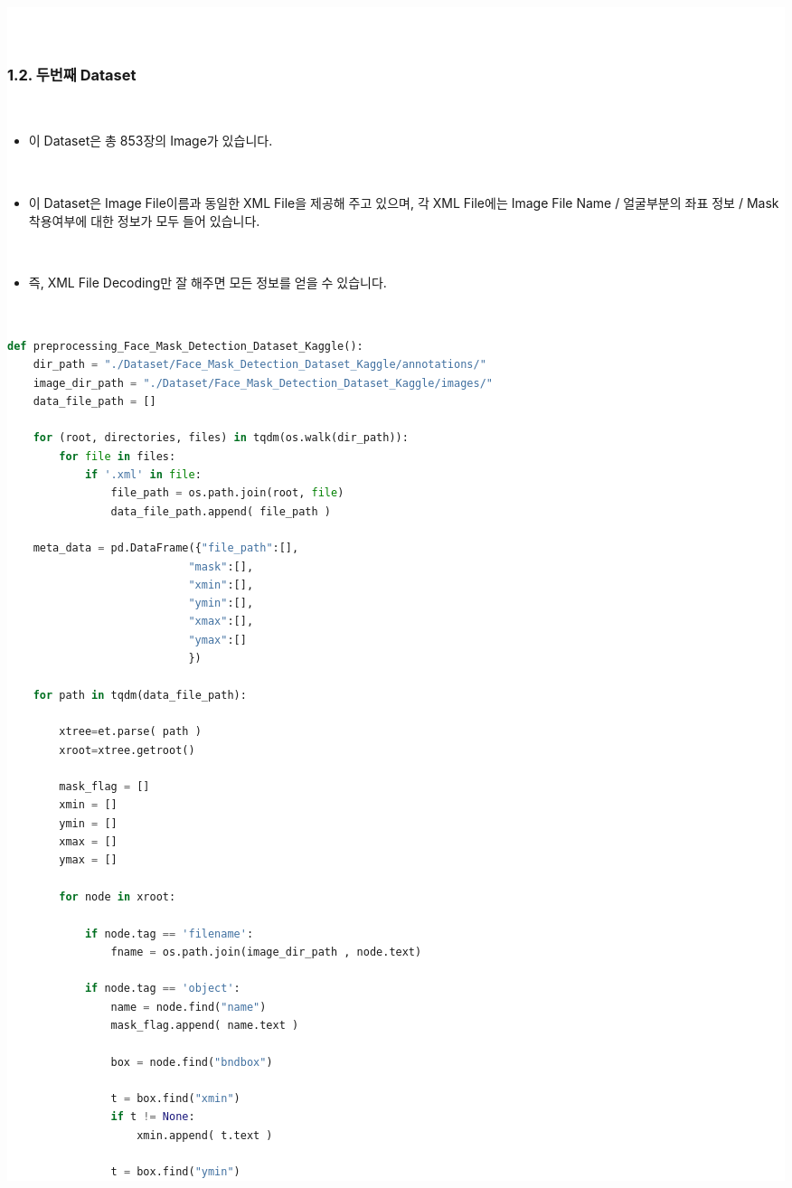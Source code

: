 <br>
<br>

### 1.2. 두번째 Dataset

<br>

   * 이 Dataset은 총 853장의 Image가 있습니다.

<br>   

   * 이 Dataset은 Image File이름과 동일한 XML File을 제공해 주고 있으며, 각 XML File에는 Image File Name / 얼굴부분의 좌표 정보 / Mask 착용여부에 대한 정보가 모두 들어 있습니다.

<br>

   * 즉, XML File Decoding만 잘 해주면 모든 정보를 얻을 수 있습니다.

<br>

```python
def preprocessing_Face_Mask_Detection_Dataset_Kaggle():
    dir_path = "./Dataset/Face_Mask_Detection_Dataset_Kaggle/annotations/"
    image_dir_path = "./Dataset/Face_Mask_Detection_Dataset_Kaggle/images/"
    data_file_path = []

    for (root, directories, files) in tqdm(os.walk(dir_path)):
        for file in files:
            if '.xml' in file:
                file_path = os.path.join(root, file)
                data_file_path.append( file_path )

    meta_data = pd.DataFrame({"file_path":[], 
                            "mask":[],
                            "xmin":[],
                            "ymin":[],
                            "xmax":[],
                            "ymax":[]
                            })

    for path in tqdm(data_file_path):

        xtree=et.parse( path )
        xroot=xtree.getroot()

        mask_flag = []
        xmin = []
        ymin = []
        xmax = []
        ymax = []

        for node in xroot:
            
            if node.tag == 'filename':
                fname = os.path.join(image_dir_path , node.text)

            if node.tag == 'object':
                name = node.find("name")
                mask_flag.append( name.text )

                box = node.find("bndbox")
                
                t = box.find("xmin")
                if t != None:
                    xmin.append( t.text )

                t = box.find("ymin")
```